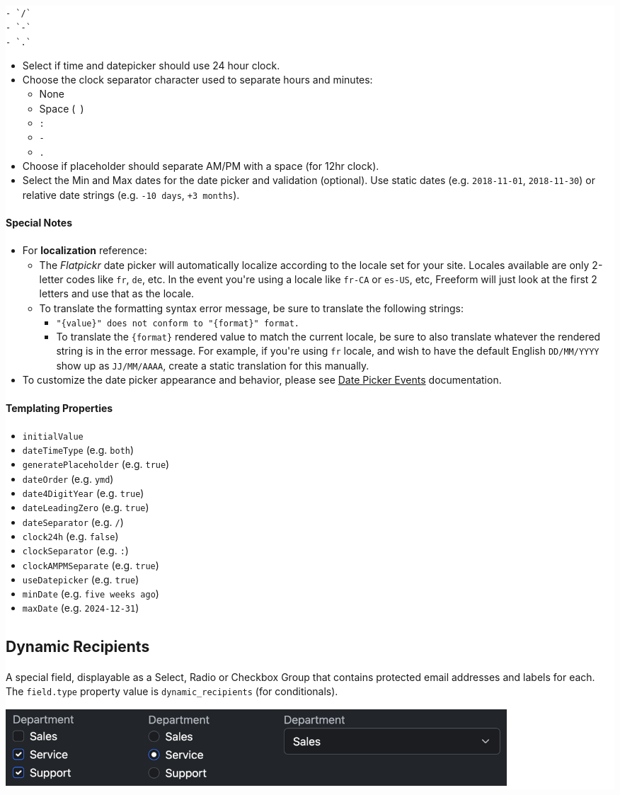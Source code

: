 	- `/`
	- `-`
	- `.`
- Select if time and datepicker should use 24 hour clock.
- Choose the clock separator character used to separate hours and minutes:
	- None
	- Space (` `)
	- `:`
	- `-`
	- `.`
- Choose if placeholder should separate AM/PM with a space (for 12hr clock).
- Select the Min and Max dates for the date picker and validation (optional). Use static dates (e.g. `2018-11-01`, `2018-11-30`) or relative date strings (e.g. `-10 days`, `+3 months`).

#### Special Notes
- For **localization** reference:
	- The *Flatpickr* date picker will automatically localize according to the locale set for your site. Locales available are only 2-letter codes like `fr`, `de`, etc. In the event you're using a locale like `fr-CA` or `es-US`, etc, Freeform will just look at the first 2 letters and use that as the locale.
	- To translate the formatting syntax error message, be sure to translate the following strings:
		- `"{value}" does not conform to "{format}" format.`
		- To translate the `{format}` rendered value to match the current locale, be sure to also translate whatever the rendered string is in the error message. For example, if you're using `fr` locale, and wish to have the default English `DD/MM/YYYY` show up as `JJ/MM/AAAA`, create a static translation for this manually.
- To customize the date picker appearance and behavior, please see [Date Picker Events](../developer/datepicker.md) documentation.


#### Templating Properties
- `initialValue`
- `dateTimeType` (e.g. `both`)
- `generatePlaceholder` (e.g. `true`)
- `dateOrder` (e.g. `ymd`)
- `date4DigitYear` (e.g. `true`)
- `dateLeadingZero` (e.g. `true`)
- `dateSeparator` (e.g. `/`)
- `clock24h` (e.g. `false`)
- `clockSeparator` (e.g. `:`)
- `clockAMPMSeparate` (e.g. `true`)
- `useDatepicker` (e.g. `true`)
- `minDate` (e.g. `five weeks ago`)
- `maxDate` (e.g. `2024-12-31`)


## Dynamic Recipients
A special field, displayable as a Select, Radio or Checkbox Group that contains protected email addresses and labels for each. The `field.type` property value is `dynamic_recipients` (for conditionals).

<img src="../images/fields/dynamic-recipients.png" width="708" height="109" style="height: auto" alt="Dynamic Recipients field type">
